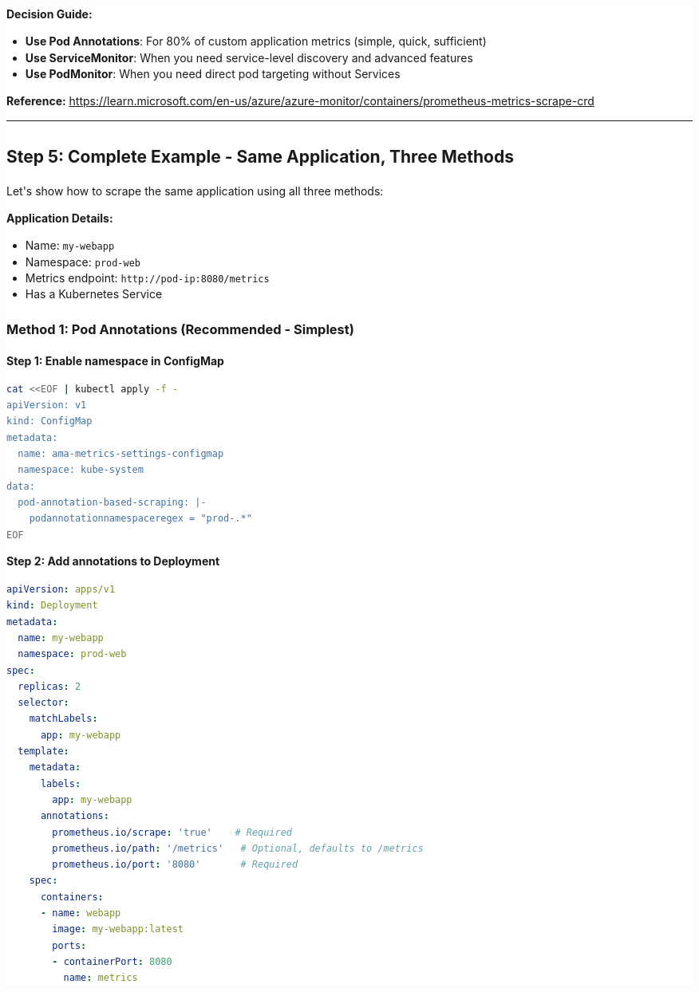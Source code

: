 **Decision Guide:**
- **Use Pod Annotations**: For 80% of custom application metrics (simple, quick, sufficient)
- **Use ServiceMonitor**: When you need service-level discovery and advanced features
- **Use PodMonitor**: When you need direct pod targeting without Services

**Reference:** https://learn.microsoft.com/en-us/azure/azure-monitor/containers/prometheus-metrics-scrape-crd

---

## Step 5: Complete Example - Same Application, Three Methods

Let's show how to scrape the same application using all three methods:

**Application Details:**
- Name: `my-webapp`
- Namespace: `prod-web`
- Metrics endpoint: `http://pod-ip:8080/metrics`
- Has a Kubernetes Service

### Method 1: Pod Annotations (Recommended - Simplest)

**Step 1: Enable namespace in ConfigMap**
```bash
cat <<EOF | kubectl apply -f -
apiVersion: v1
kind: ConfigMap
metadata:
  name: ama-metrics-settings-configmap
  namespace: kube-system
data:
  pod-annotation-based-scraping: |-
    podannotationnamespaceregex = "prod-.*"
EOF
```

**Step 2: Add annotations to Deployment**
```yaml
apiVersion: apps/v1
kind: Deployment
metadata:
  name: my-webapp
  namespace: prod-web
spec:
  replicas: 2
  selector:
    matchLabels:
      app: my-webapp
  template:
    metadata:
      labels:
        app: my-webapp
      annotations:
        prometheus.io/scrape: 'true'    # Required
        prometheus.io/path: '/metrics'   # Optional, defaults to /metrics
        prometheus.io/port: '8080'       # Required
    spec:
      containers:
      - name: webapp
        image: my-webapp:latest
        ports:
        - containerPort: 8080
          name: metrics
```
